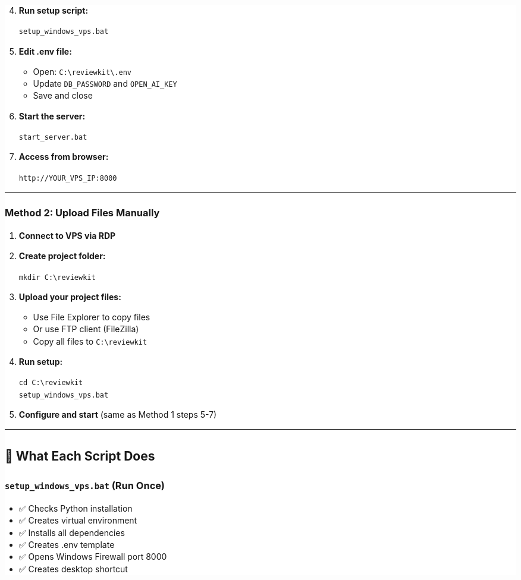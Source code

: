 4. **Run setup script:**
   ```batch
   setup_windows_vps.bat
   ```

5. **Edit .env file:**
   - Open: `C:\reviewkit\.env`
   - Update `DB_PASSWORD` and `OPEN_AI_KEY`
   - Save and close

6. **Start the server:**
   ```batch
   start_server.bat
   ```

7. **Access from browser:**
   ```
   http://YOUR_VPS_IP:8000
   ```

---

### Method 2: Upload Files Manually

1. **Connect to VPS via RDP**

2. **Create project folder:**
   ```batch
   mkdir C:\reviewkit
   ```

3. **Upload your project files:**
   - Use File Explorer to copy files
   - Or use FTP client (FileZilla)
   - Copy all files to `C:\reviewkit`

4. **Run setup:**
   ```batch
   cd C:\reviewkit
   setup_windows_vps.bat
   ```

5. **Configure and start** (same as Method 1 steps 5-7)

---

## 🎯 What Each Script Does

### `setup_windows_vps.bat` (Run Once)
- ✅ Checks Python installation
- ✅ Creates virtual environment
- ✅ Installs all dependencies
- ✅ Creates .env template
- ✅ Opens Windows Firewall port 8000
- ✅ Creates desktop shortcut

